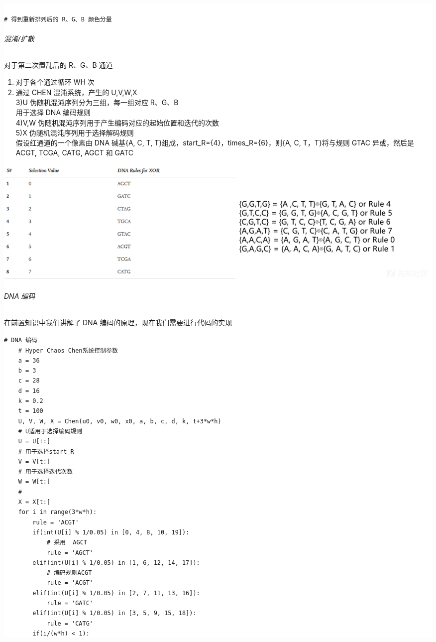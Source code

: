 ```plain

# 得到重新排列后的 R、G、B 颜色分量
```

###### 混淆/扩散

对于第二次置乱后的 R、G、B 通道  
1) 对于各个通过循环 WH 次  
2) 通过 CHEN 混沌系统，产生的 U,V,W,X  
3)U 伪随机混沌序列分为三组，每一组对应 R、G、B  
用于选择 DNA 编码规则  
4)V,W 伪随机混沌序列用于产生编码对应的起始位置和迭代的次数  
5)X 伪随机混沌序列用于选择解码规则  
假设红通道的一个像素由 DNA 碱基{A, C, T, T}组成，start\_R={4}，times\_R={6}，则{A, C, T，T}将与规则 GTAC 异或，然后是 ACGT, TCGA, CATG, AGCT 和 GATC

[![](assets/1709530754-e64837c75e761812ea45f6102a11e974.png)](https://xzfile.aliyuncs.com/media/upload/picture/20240301140002-f19797f4-d790-1.png)

###### DNA 编码

在前置知识中我们讲解了 DNA 编码的原理，现在我们需要进行代码的实现

```plain
# DNA 编码
    # Hyper Chaos Chen系统控制参数
    a = 36
    b = 3
    c = 28
    d = 16
    k = 0.2
    t = 100
    U, V, W, X = Chen(u0, v0, w0, x0, a, b, c, d, k, t+3*w*h)
    # U适用于选择编码规则
    U = U[t:]
    # 用于选择start_R
    V = V[t:]
    # 用于选择迭代次数
    W = W[t:]
    #
    X = X[t:]
    for i in range(3*w*h):
        rule = 'ACGT'
        if(int(U[i] % 1/0.05) in [0, 4, 8, 10, 19]):
            # 采用  AGCT
            rule = 'AGCT'
        elif(int(U[i] % 1/0.05) in [1, 6, 12, 14, 17]):
            # 编码规则ACGT
            rule = 'ACGT'
        elif(int(U[i] % 1/0.05) in [2, 7, 11, 13, 16]):
            rule = 'GATC'
        elif(int(U[i] % 1/0.05) in [3, 5, 9, 15, 18]):
            rule = 'CATG'
        if(i/(w*h) < 1):
```